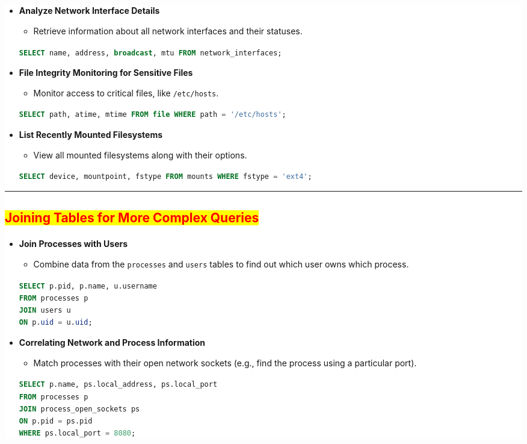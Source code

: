 

*   **Analyze Network Interface Details**

    * Retrieve information about all network interfaces and their statuses.

    ```sql
    SELECT name, address, broadcast, mtu FROM network_interfaces;
    ```



*   **File Integrity Monitoring for Sensitive Files**

    * Monitor access to critical files, like `/etc/hosts`.

    ```sql
    SELECT path, atime, mtime FROM file WHERE path = '/etc/hosts';
    ```



*   **List Recently Mounted Filesystems**

    * View all mounted filesystems along with their options.

    ```sql
    SELECT device, mountpoint, fstype FROM mounts WHERE fstype = 'ext4';
    ```

***

## <mark style="color:red;">**Joining Tables for More Complex Queries**</mark>

*   **Join Processes with Users**

    * Combine data from the `processes` and `users` tables to find out which user owns which process.

    ```sql
    SELECT p.pid, p.name, u.username 
    FROM processes p 
    JOIN users u 
    ON p.uid = u.uid;
    ```



*   **Correlating Network and Process Information**

    * Match processes with their open network sockets (e.g., find the process using a particular port).

    ```sql
    SELECT p.name, ps.local_address, ps.local_port 
    FROM processes p
    JOIN process_open_sockets ps
    ON p.pid = ps.pid
    WHERE ps.local_port = 8080;
    ```

